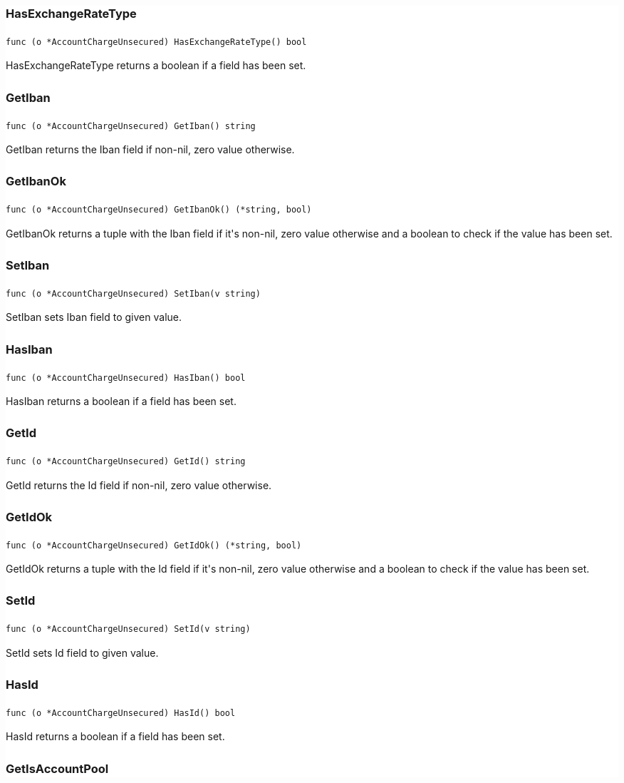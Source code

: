 ### HasExchangeRateType

`func (o *AccountChargeUnsecured) HasExchangeRateType() bool`

HasExchangeRateType returns a boolean if a field has been set.

### GetIban

`func (o *AccountChargeUnsecured) GetIban() string`

GetIban returns the Iban field if non-nil, zero value otherwise.

### GetIbanOk

`func (o *AccountChargeUnsecured) GetIbanOk() (*string, bool)`

GetIbanOk returns a tuple with the Iban field if it's non-nil, zero value otherwise
and a boolean to check if the value has been set.

### SetIban

`func (o *AccountChargeUnsecured) SetIban(v string)`

SetIban sets Iban field to given value.

### HasIban

`func (o *AccountChargeUnsecured) HasIban() bool`

HasIban returns a boolean if a field has been set.

### GetId

`func (o *AccountChargeUnsecured) GetId() string`

GetId returns the Id field if non-nil, zero value otherwise.

### GetIdOk

`func (o *AccountChargeUnsecured) GetIdOk() (*string, bool)`

GetIdOk returns a tuple with the Id field if it's non-nil, zero value otherwise
and a boolean to check if the value has been set.

### SetId

`func (o *AccountChargeUnsecured) SetId(v string)`

SetId sets Id field to given value.

### HasId

`func (o *AccountChargeUnsecured) HasId() bool`

HasId returns a boolean if a field has been set.

### GetIsAccountPool
